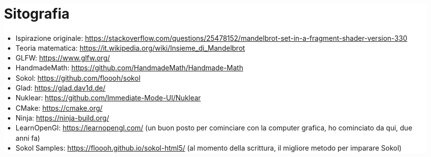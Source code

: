 # Sitografia
- Ispirazione originale: https://stackoverflow.com/questions/25478152/mandelbrot-set-in-a-fragment-shader-version-330
- Teoria matematica: https://it.wikipedia.org/wiki/Insieme_di_Mandelbrot
- GLFW: https://www.glfw.org/
- HandmadeMath: https://github.com/HandmadeMath/Handmade-Math
- Sokol: https://github.com/floooh/sokol
- Glad: https://glad.dav1d.de/
- Nuklear: https://github.com/Immediate-Mode-UI/Nuklear
- CMake: https://cmake.org/
- Ninja: https://ninja-build.org/
- LearnOpenGl: https://learnopengl.com/ (un buon posto per cominciare con la computer grafica, ho cominciato da qui, due anni fa)
- Sokol Samples: https://floooh.github.io/sokol-html5/ (al momento della scrittura, il migliore metodo per imparare Sokol)
